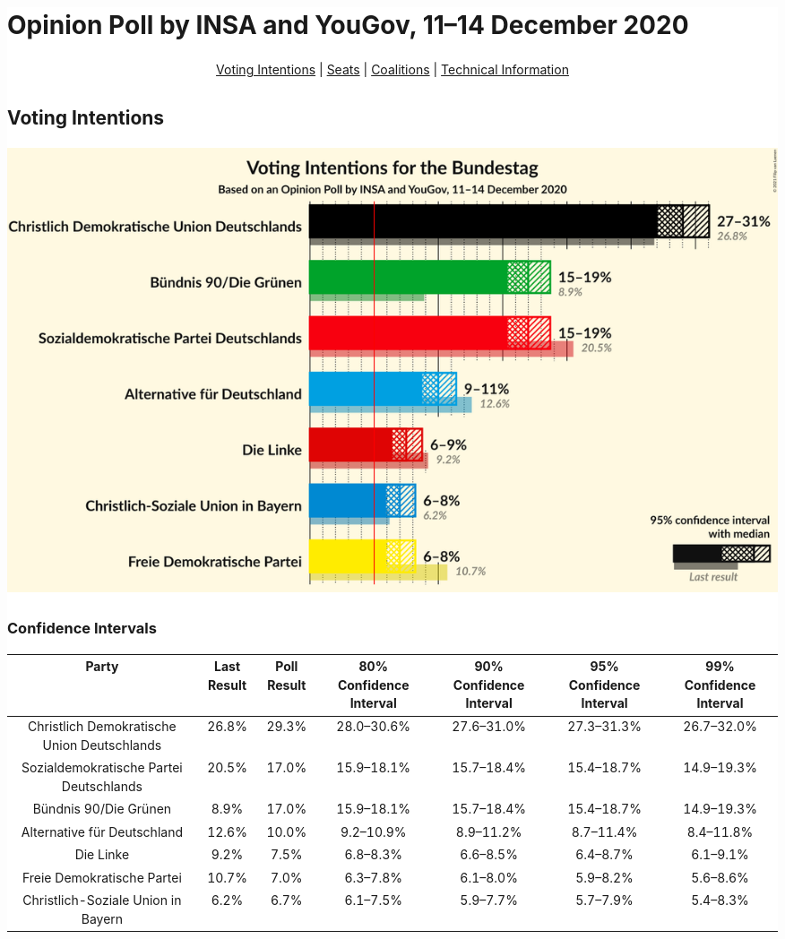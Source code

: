 # Opinion Poll by INSA and YouGov, 11–14 December 2020

<p align="center"><a href="#voting-intentions">Voting Intentions</a> | <a href="#seats">Seats</a> | <a href="#coalitions">Coalitions</a> | <a href="#technical-information">Technical Information</a></p>

## Voting Intentions

![Graph with voting intentions not yet produced](2020-12-14-INSAandYouGov.png "Voting Intentions")

### Confidence Intervals

| Party | Last Result | Poll Result | 80% Confidence Interval | 90% Confidence Interval | 95% Confidence Interval | 99% Confidence Interval |
|:-----:|:-----------:|:-----------:|:-----------------------:|:-----------------------:|:-----------------------:|:-----------------------:|
| Christlich Demokratische Union Deutschlands | 26.8% | 29.3% | 28.0–30.6% |27.6–31.0% |27.3–31.3% |26.7–32.0% |
| Sozialdemokratische Partei Deutschlands | 20.5% | 17.0% | 15.9–18.1% |15.7–18.4% |15.4–18.7% |14.9–19.3% |
| Bündnis 90/Die Grünen | 8.9% | 17.0% | 15.9–18.1% |15.7–18.4% |15.4–18.7% |14.9–19.3% |
| Alternative für Deutschland | 12.6% | 10.0% | 9.2–10.9% |8.9–11.2% |8.7–11.4% |8.4–11.8% |
| Die Linke | 9.2% | 7.5% | 6.8–8.3% |6.6–8.5% |6.4–8.7% |6.1–9.1% |
| Freie Demokratische Partei | 10.7% | 7.0% | 6.3–7.8% |6.1–8.0% |5.9–8.2% |5.6–8.6% |
| Christlich-Soziale Union in Bayern | 6.2% | 6.7% | 6.1–7.5% |5.9–7.7% |5.7–7.9% |5.4–8.3% |
